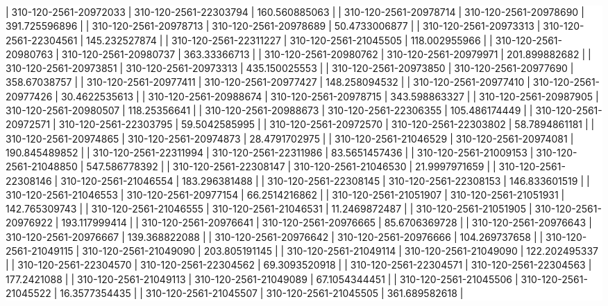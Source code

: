 | 310-120-2561-20972033 | 310-120-2561-22303794 | 160.560885063 |
| 310-120-2561-20978714 | 310-120-2561-20978690 | 391.725596896 |
| 310-120-2561-20978713 | 310-120-2561-20978689 | 50.4733006877 |
| 310-120-2561-20973313 | 310-120-2561-22304561 | 145.232527874 |
| 310-120-2561-22311227 | 310-120-2561-21045505 | 118.002955966 |
| 310-120-2561-20980763 | 310-120-2561-20980737 | 363.33366713 |
| 310-120-2561-20980762 | 310-120-2561-20979971 | 201.899882682 |
| 310-120-2561-20973851 | 310-120-2561-20973313 | 435.150025553 |
| 310-120-2561-20973850 | 310-120-2561-20977690 | 358.67038757 |
| 310-120-2561-20977411 | 310-120-2561-20977427 | 148.258094532 |
| 310-120-2561-20977410 | 310-120-2561-20977426 | 30.4622535613 |
| 310-120-2561-20988674 | 310-120-2561-20978715 | 343.598863327 |
| 310-120-2561-20987905 | 310-120-2561-20980507 | 118.25356641 |
| 310-120-2561-20988673 | 310-120-2561-22306355 | 105.486174449 |
| 310-120-2561-20972571 | 310-120-2561-22303795 | 59.5042585995 |
| 310-120-2561-20972570 | 310-120-2561-22303802 | 58.7894861181 |
| 310-120-2561-20974865 | 310-120-2561-20974873 | 28.4791702975 |
| 310-120-2561-21046529 | 310-120-2561-20974081 | 190.845489852 |
| 310-120-2561-22311994 | 310-120-2561-22311986 | 83.5651457436 |
| 310-120-2561-21009153 | 310-120-2561-21048850 | 547.586778392 |
| 310-120-2561-22308147 | 310-120-2561-21046530 | 21.9997971659 |
| 310-120-2561-22308146 | 310-120-2561-21046554 | 183.296381488 |
| 310-120-2561-22308145 | 310-120-2561-22308153 | 146.833601519 |
| 310-120-2561-21046553 | 310-120-2561-20977154 | 66.2514216862 |
| 310-120-2561-21051907 | 310-120-2561-21051931 | 142.765309743 |
| 310-120-2561-21046555 | 310-120-2561-21046531 | 11.2469872487 |
| 310-120-2561-21051905 | 310-120-2561-20976922 | 193.117999414 |
| 310-120-2561-20976641 | 310-120-2561-20976665 | 85.6706369728 |
| 310-120-2561-20976643 | 310-120-2561-20976667 | 139.368822088 |
| 310-120-2561-20976642 | 310-120-2561-20976666 | 104.269737658 |
| 310-120-2561-21049115 | 310-120-2561-21049090 | 203.805191145 |
| 310-120-2561-21049114 | 310-120-2561-21049090 | 122.202495337 |
| 310-120-2561-22304570 | 310-120-2561-22304562 | 69.3093520918 |
| 310-120-2561-22304571 | 310-120-2561-22304563 | 177.2421088 |
| 310-120-2561-21049113 | 310-120-2561-21049089 | 67.1054344451 |
| 310-120-2561-21045506 | 310-120-2561-21045522 | 16.3577354435 |
| 310-120-2561-21045507 | 310-120-2561-21045505 | 361.689582618 |